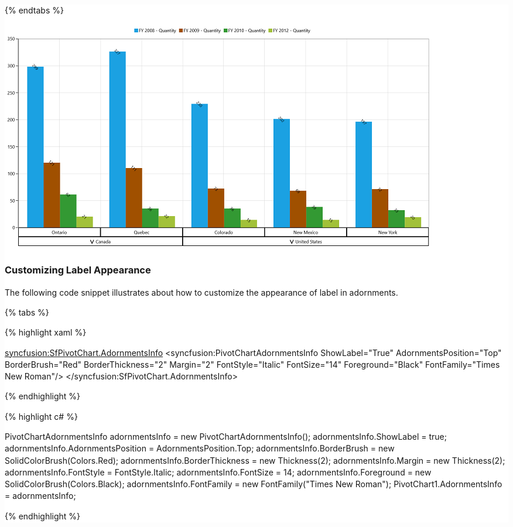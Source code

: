 {% endtabs %}

![](Adornments_images/labelRotation_LabelAdornments.png)

### Customizing Label Appearance

The following code snippet illustrates about how to customize the appearance of label in adornments.

{% tabs %}

{% highlight xaml %}

<syncfusion:SfPivotChart.AdornmentsInfo>
    <syncfusion:PivotChartAdornmentsInfo ShowLabel="True" AdornmentsPosition="Top" BorderBrush="Red" BorderThickness="2" Margin="2"
                                         FontStyle="Italic" FontSize="14" Foreground="Black" FontFamily="Times New Roman"/>
</syncfusion:SfPivotChart.AdornmentsInfo>

{% endhighlight %}

{% highlight c# %}

PivotChartAdornmentsInfo adornmentsInfo = new PivotChartAdornmentsInfo();
adornmentsInfo.ShowLabel = true;
adornmentsInfo.AdornmentsPosition = AdornmentsPosition.Top;
adornmentsInfo.BorderBrush = new SolidColorBrush(Colors.Red);
adornmentsInfo.BorderThickness = new Thickness(2);
adornmentsInfo.Margin = new Thickness(2);
adornmentsInfo.FontStyle = FontStyle.Italic;
adornmentsInfo.FontSize = 14;
adornmentsInfo.Foreground = new SolidColorBrush(Colors.Black);
adornmentsInfo.FontFamily = new FontFamily("Times New Roman");
PivotChart1.AdornmentsInfo = adornmentsInfo;

{% endhighlight %}
